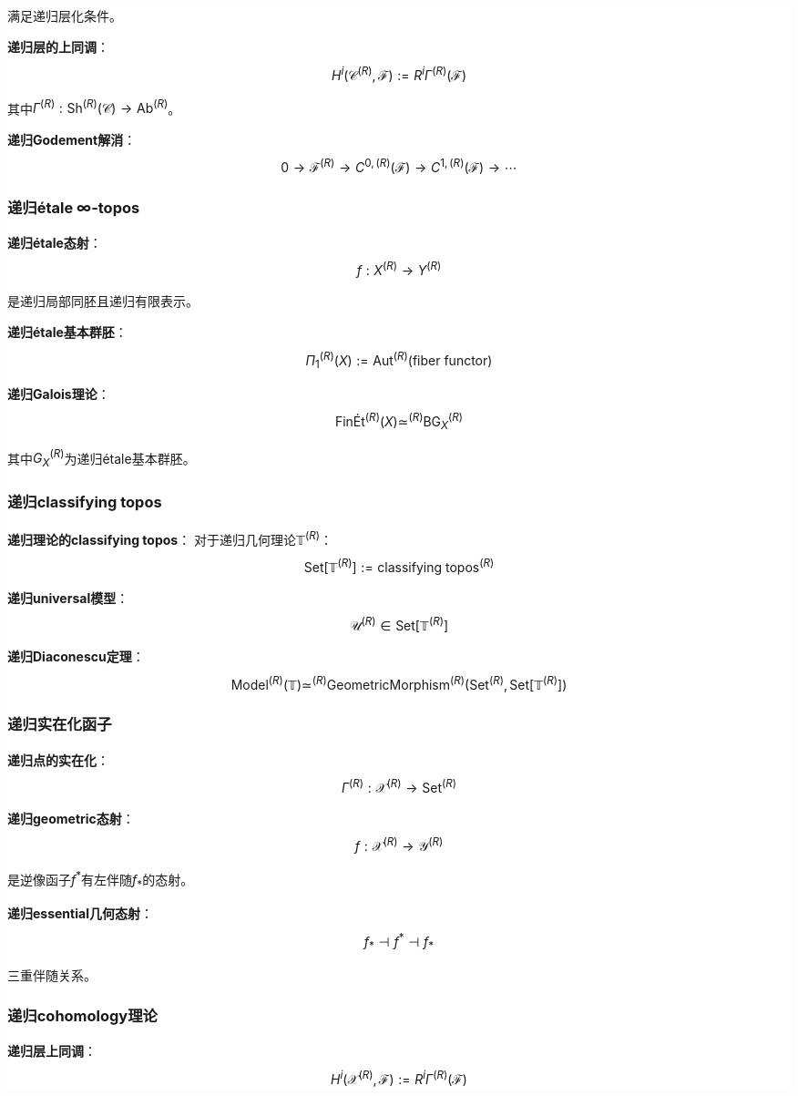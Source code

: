 满足递归层化条件。

**递归层的上同调**：
$$H^i(\mathcal{C}^{(R)}, \mathcal{F}) := R^i \Gamma^{(R)}(\mathcal{F})$$

其中$\Gamma^{(R)} : \text{Sh}^{(R)}(\mathcal{C}) \to \text{Ab}^{(R)}$。

**递归Godement解消**：
$$0 \to \mathcal{F}^{(R)} \to C^{0,(R)}(\mathcal{F}) \to C^{1,(R)}(\mathcal{F}) \to \cdots$$

### 递归étale ∞-topos

**递归étale态射**：
$$f : X^{(R)} \to Y^{(R)}$$

是递归局部同胚且递归有限表示。

**递归étale基本群胚**：
$$\Pi_1^{(R)}(X) := \text{Aut}^{(R)}(\text{fiber functor})$$

**递归Galois理论**：
$$\text{FinÉt}^{(R)}(X) \simeq^{(R)} \text{BG}_X^{(R)}$$

其中$G_X^{(R)}$为递归étale基本群胚。

### 递归classifying topos

**递归理论的classifying topos**：
对于递归几何理论$\mathbb{T}^{(R)}$：
$$\text{Set}[\mathbb{T}^{(R)}] := \text{classifying topos}^{(R)}$$

**递归universal模型**：
$$\mathcal{U}^{(R)} \in \text{Set}[\mathbb{T}^{(R)}]$$

**递归Diaconescu定理**：
$$\text{Model}^{(R)}(\mathbb{T}) \simeq^{(R)} \text{GeometricMorphism}^{(R)}(\text{Set}^{(R)}, \text{Set}[\mathbb{T}^{(R)}])$$

### 递归实在化函子

**递归点的实在化**：
$$\Gamma^{(R)} : \mathcal{X}^{(R)} \to \text{Set}^{(R)}$$

**递归geometric态射**：
$$f : \mathcal{X}^{(R)} \to \mathcal{Y}^{(R)}$$

是逆像函子$f^*$有左伴随$f_*$的态射。

**递归essential几何态射**：
$$f_* \dashv f^* \dashv f_*$$

三重伴随关系。

### 递归cohomology理论

**递归层上同调**：
$$H^i(\mathcal{X}^{(R)}, \mathcal{F}) := R^i \Gamma^{(R)}(\mathcal{F})$$
